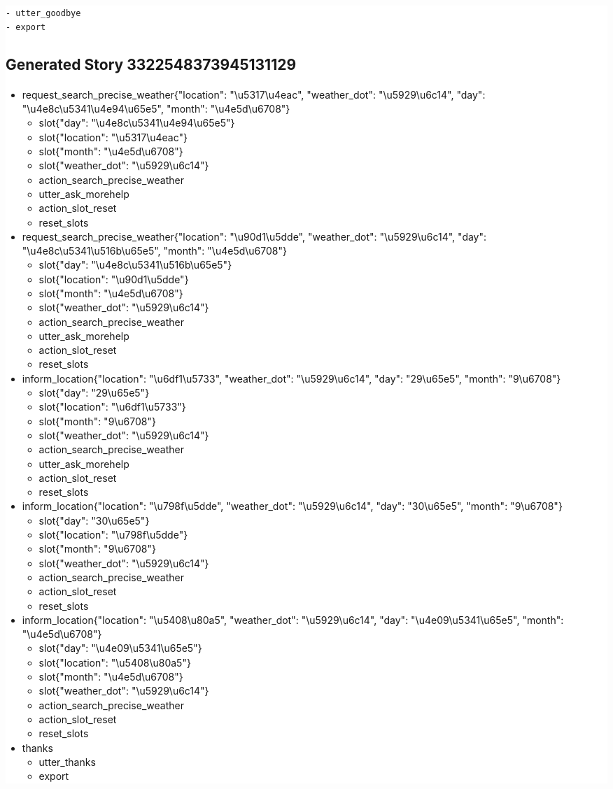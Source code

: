     - utter_goodbye
    - export

## Generated Story 3322548373945131129
* request_search_precise_weather{"location": "\u5317\u4eac", "weather_dot": "\u5929\u6c14", "day": "\u4e8c\u5341\u4e94\u65e5", "month": "\u4e5d\u6708"}
    - slot{"day": "\u4e8c\u5341\u4e94\u65e5"}
    - slot{"location": "\u5317\u4eac"}
    - slot{"month": "\u4e5d\u6708"}
    - slot{"weather_dot": "\u5929\u6c14"}
    - action_search_precise_weather
    - utter_ask_morehelp
    - action_slot_reset
    - reset_slots
* request_search_precise_weather{"location": "\u90d1\u5dde", "weather_dot": "\u5929\u6c14", "day": "\u4e8c\u5341\u516b\u65e5", "month": "\u4e5d\u6708"}
    - slot{"day": "\u4e8c\u5341\u516b\u65e5"}
    - slot{"location": "\u90d1\u5dde"}
    - slot{"month": "\u4e5d\u6708"}
    - slot{"weather_dot": "\u5929\u6c14"}
    - action_search_precise_weather
    - utter_ask_morehelp
    - action_slot_reset
    - reset_slots
* inform_location{"location": "\u6df1\u5733", "weather_dot": "\u5929\u6c14", "day": "29\u65e5", "month": "9\u6708"}
    - slot{"day": "29\u65e5"}
    - slot{"location": "\u6df1\u5733"}
    - slot{"month": "9\u6708"}
    - slot{"weather_dot": "\u5929\u6c14"}
    - action_search_precise_weather
    - utter_ask_morehelp
    - action_slot_reset
    - reset_slots
* inform_location{"location": "\u798f\u5dde", "weather_dot": "\u5929\u6c14", "day": "30\u65e5", "month": "9\u6708"}
    - slot{"day": "30\u65e5"}
    - slot{"location": "\u798f\u5dde"}
    - slot{"month": "9\u6708"}
    - slot{"weather_dot": "\u5929\u6c14"}
    - action_search_precise_weather
    - action_slot_reset
    - reset_slots
* inform_location{"location": "\u5408\u80a5", "weather_dot": "\u5929\u6c14", "day": "\u4e09\u5341\u65e5", "month": "\u4e5d\u6708"}
    - slot{"day": "\u4e09\u5341\u65e5"}
    - slot{"location": "\u5408\u80a5"}
    - slot{"month": "\u4e5d\u6708"}
    - slot{"weather_dot": "\u5929\u6c14"}
    - action_search_precise_weather
    - action_slot_reset
    - reset_slots
* thanks
    - utter_thanks
    - export
